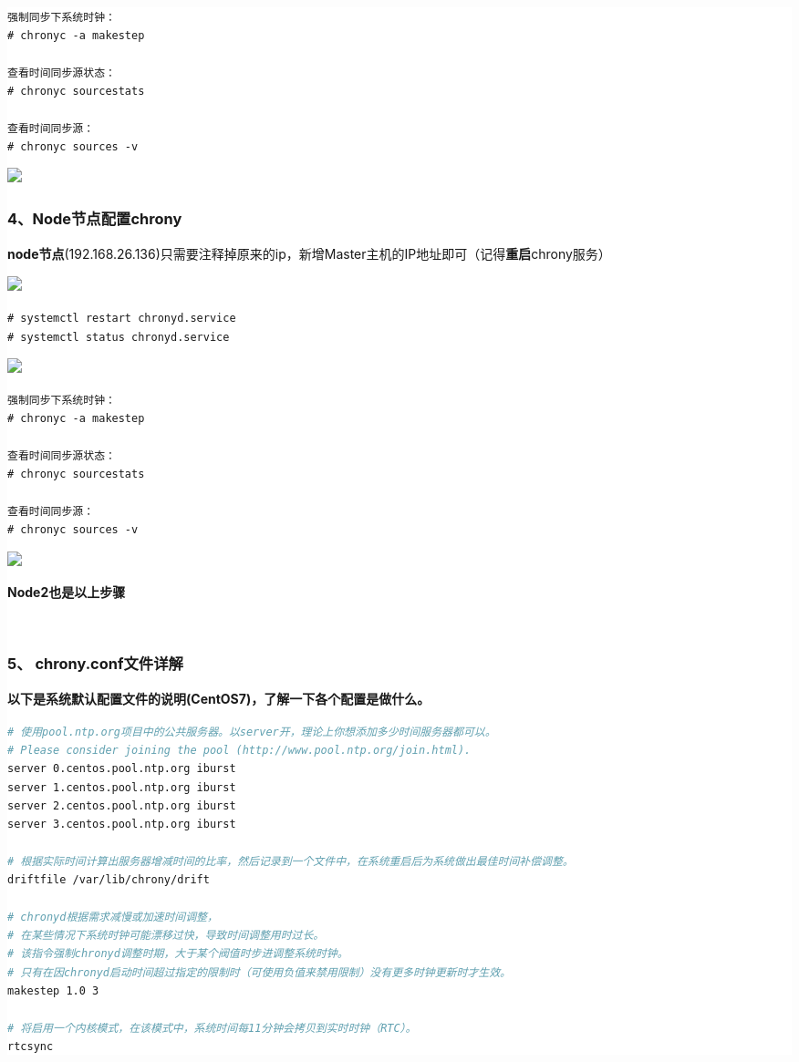 ```
强制同步下系统时钟：
# chronyc -a makestep

查看时间同步源状态：
# chronyc sourcestats

查看时间同步源：
# chronyc sources -v
```

![](../../image/20200420113129524.png)

### 4、Node节点配置chrony

**node节点**\(192.168.26.136\)只需要注释掉原来的ip，新增Master主机的IP地址即可（记得**重启**chrony服务）

![](../../image/20200420113245814.png)

```
# systemctl restart chronyd.service
# systemctl status chronyd.service
```

![](../../image/20200420113321607.png)

```
强制同步下系统时钟：
# chronyc -a makestep

查看时间同步源状态：
# chronyc sourcestats

查看时间同步源：
# chronyc sources -v
```

![](../../image/2020042011341518.png)

**Node2也是以上步骤**

 

### 5、 chrony.conf文件详解

**以下是系统默认配置文件的说明\(CentOS7\)，了解一下各个配置是做什么。**

```bash
# 使用pool.ntp.org项目中的公共服务器。以server开，理论上你想添加多少时间服务器都可以。
# Please consider joining the pool (http://www.pool.ntp.org/join.html).
server 0.centos.pool.ntp.org iburst
server 1.centos.pool.ntp.org iburst
server 2.centos.pool.ntp.org iburst
server 3.centos.pool.ntp.org iburst

# 根据实际时间计算出服务器增减时间的比率，然后记录到一个文件中，在系统重启后为系统做出最佳时间补偿调整。
driftfile /var/lib/chrony/drift

# chronyd根据需求减慢或加速时间调整，
# 在某些情况下系统时钟可能漂移过快，导致时间调整用时过长。
# 该指令强制chronyd调整时期，大于某个阀值时步进调整系统时钟。
# 只有在因chronyd启动时间超过指定的限制时（可使用负值来禁用限制）没有更多时钟更新时才生效。
makestep 1.0 3

# 将启用一个内核模式，在该模式中，系统时间每11分钟会拷贝到实时时钟（RTC）。
rtcsync

```